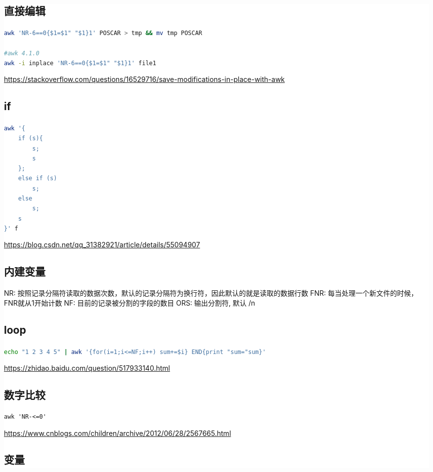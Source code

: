 ## 直接编辑

```bash
awk 'NR-6==0{$1=$1" "$1}1' POSCAR > tmp && mv tmp POSCAR

#awk 4.1.0
awk -i inplace 'NR-6==0{$1=$1" "$1}1' file1
```

<https://stackoverflow.com/questions/16529716/save-modifications-in-place-with-awk>

## if

```bash
awk '{
    if (s){
        s;
        s
    };
    else if (s)
        s;
    else
        s;
    s
}' f
```

<https://blog.csdn.net/qq_31382921/article/details/55094907>

## 内建变量

NR: 按照记录分隔符读取的数据次数，默认的记录分隔符为换行符，因此默认的就是读取的数据行数
FNR: 每当处理一个新文件的时候，FNR就从1开始计数
NF: 目前的记录被分割的字段的数目
ORS: 输出分割符, 默认 /n

## loop

```bash
echo "1 2 3 4 5" | awk '{for(i=1;i<=NF;i++) sum+=$i} END{print "sum="sum}'
```

<https://zhidao.baidu.com/question/517933140.html>

## 数字比较

`awk 'NR-<=0'`

<https://www.cnblogs.com/children/archive/2012/06/28/2567665.html>

## 变量
